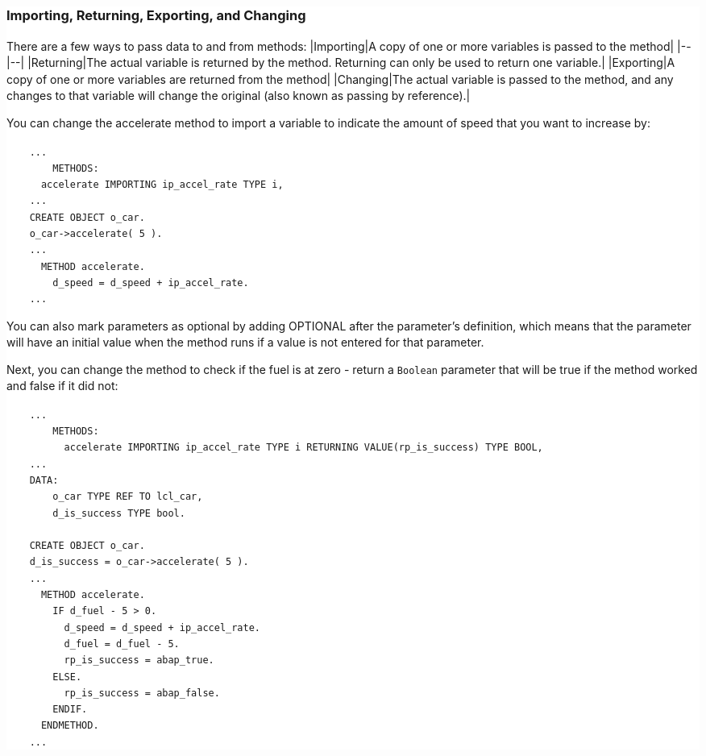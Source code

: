 ### Importing, Returning, Exporting, and Changing

There are a few ways to pass data to and from methods:
|Importing|A copy of one or more variables is passed to the method|
|--|--|
|Returning|The actual variable is returned by the method. Returning can only be used to return one variable.|
|Exporting|A copy of one or more variables are returned from the method|
|Changing|The actual variable is passed to the method, and any changes to that variable will change the original (also known as passing by reference).|

You can change the accelerate method to import a variable to indicate the amount of speed that you want to increase by:
```
	...
	    METHODS:
      accelerate IMPORTING ip_accel_rate TYPE i,
	...
	CREATE OBJECT o_car.
	o_car->accelerate( 5 ).
	...
	  METHOD accelerate.
	    d_speed = d_speed + ip_accel_rate.
	...
```

You can also mark parameters as optional by adding OPTIONAL after the parameter’s definition, which means that the parameter will have an initial value when the method runs if a value is not entered for that parameter.

Next, you can change the method to check if the fuel is at zero - return a `Boolean` parameter that will be true if the method worked and false if it did not:
```
	...
	    METHODS:
	      accelerate IMPORTING ip_accel_rate TYPE i RETURNING VALUE(rp_is_success) TYPE BOOL,
	...
	DATA:
	    o_car TYPE REF TO lcl_car,
	    d_is_success TYPE bool.

	CREATE OBJECT o_car.
	d_is_success = o_car->accelerate( 5 ).
	...
	  METHOD accelerate.
	    IF d_fuel - 5 > 0.
	      d_speed = d_speed + ip_accel_rate.
	      d_fuel = d_fuel - 5.
	      rp_is_success = abap_true.
	    ELSE.
	      rp_is_success = abap_false.
	    ENDIF.
	  ENDMETHOD.
	...
```
